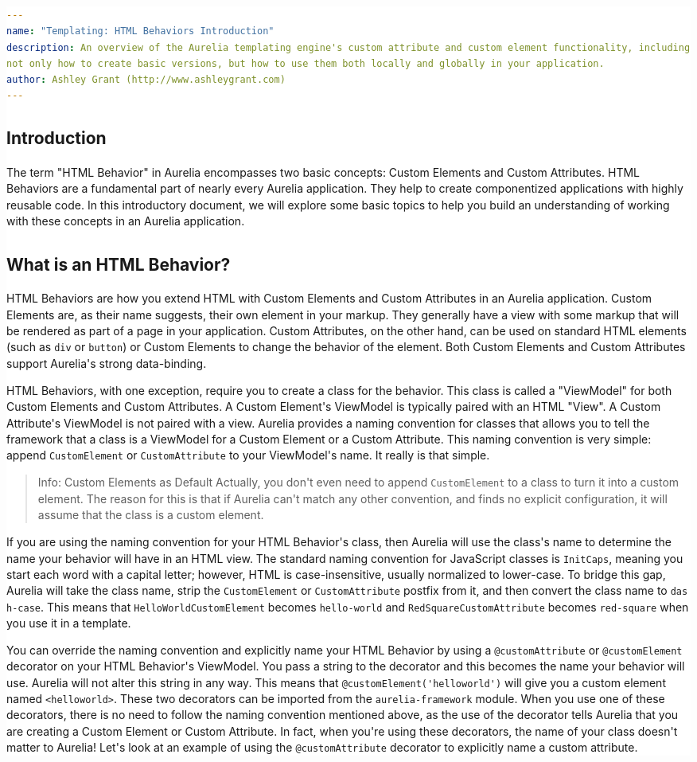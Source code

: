 ```yaml
---
name: "Templating: HTML Behaviors Introduction"
description: An overview of the Aurelia templating engine's custom attribute and custom element functionality, including not only how to create basic versions, but how to use them both locally and globally in your application.
author: Ashley Grant (http://www.ashleygrant.com)
---
```

## Introduction

The term "HTML Behavior" in Aurelia encompasses two basic concepts: Custom Elements and Custom Attributes. HTML Behaviors are a fundamental part of nearly every Aurelia application. They help to create componentized applications with highly reusable code. In this introductory document, we will explore some basic topics to help you build an understanding of working with these concepts in an Aurelia application.

## What is an HTML Behavior?

HTML Behaviors are how you extend HTML with Custom Elements and Custom Attributes in an Aurelia application. Custom Elements are, as their name suggests, their own element in your markup. They generally have a view with some markup that will be rendered as part of a page in your application. Custom Attributes, on the other hand, can be used on standard HTML elements (such as `div` or `button`) or Custom Elements to change the behavior of the element. Both Custom Elements and Custom Attributes support Aurelia's strong data-binding.

HTML Behaviors, with one exception, require you to create a class for the behavior. This class is called a "ViewModel" for both Custom Elements and Custom Attributes. A Custom Element's ViewModel is typically paired with an HTML "View". A Custom Attribute's ViewModel is not paired with a view. Aurelia provides a naming convention for classes that allows you to tell the framework that a class is a ViewModel for a Custom Element or a Custom Attribute. This naming convention is very simple: append `CustomElement` or `CustomAttribute` to your ViewModel's name. It really is that simple.

> Info: Custom Elements as Default
> Actually, you don't even need to append `CustomElement` to a class to turn it into a custom element. The reason for this is that if Aurelia can't match any other convention, and finds no explicit configuration, it will assume that the class is a custom element.

If you are using the naming convention for your HTML Behavior's class, then Aurelia will use the class's name to determine the name your behavior will have in an HTML view. The standard naming convention for JavaScript classes is `InitCaps`, meaning you start each word with a capital letter; however, HTML is case-insensitive, usually normalized to lower-case. To bridge this gap, Aurelia will take the class name, strip the `CustomElement` or `CustomAttribute` postfix from it, and then convert the class name to `dash-case`. This means that `HelloWorldCustomElement` becomes `hello-world` and `RedSquareCustomAttribute` becomes `red-square` when you use it in a template.

You can override the naming convention and explicitly name your HTML Behavior by using a `@customAttribute` or `@customElement` decorator on your HTML Behavior's ViewModel. You pass a string to the decorator and this becomes the name your behavior will use. Aurelia will not alter this string in any way. This means that `@customElement('helloworld')` will give you a custom element named `<helloworld>`. These two decorators can be imported from the `aurelia-framework` module. When you use one of these decorators, there is no need to follow the naming convention mentioned above, as the use of the decorator tells Aurelia that you are creating a Custom Element or Custom Attribute. In fact, when you're using these decorators, the name of your class doesn't matter to Aurelia! Let's look at an example of using the `@customAttribute` decorator to explicitly name a custom attribute.
